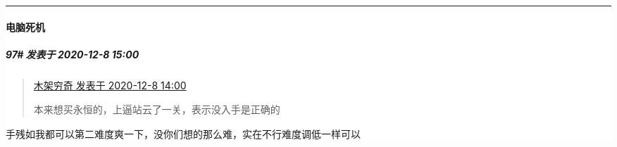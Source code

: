 





*****

####  电脑死机  
##### 97#       发表于 2020-12-8 15:00



<blockquote><a href="httphttps://bbs.saraba1st.com/2b/forum.php?mod=redirect&amp;goto=findpost&amp;pid=49649791&amp;ptid=1976146" target="_blank">木架穷奇 发表于 2020-12-8 14:00</a>

本来想买永恒的，上逼站云了一关，表示没入手是正确的</blockquote>
手残如我都可以第二难度爽一下，没你们想的那么难，实在不行难度调低一样可以





                                              